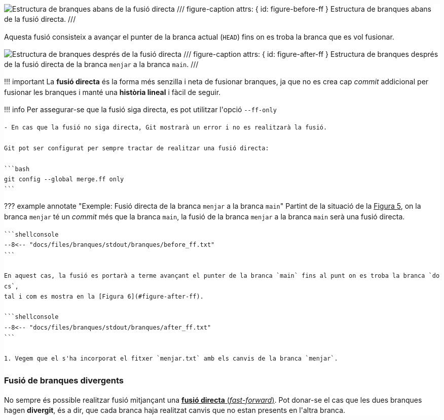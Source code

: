 ![Estructura de branques abans de la fusió directa](img/before_ff.png)
/// figure-caption
    attrs: { id: figure-before-ff }
Estructura de branques abans de la fusió directa.
///

Aquesta fusió consisteix a avançar el punter de la branca actual (`HEAD`)
fins on es troba la branca que es vol fusionar.

![Estructura de branques després de la fusió directa](img/after_ff.png)
/// figure-caption
    attrs: { id: figure-after-ff }
Estructura de branques després de la fusió directa de la branca `menjar` a la branca `main`.
///

!!! important
    La __fusió directa__ és la forma més senzilla i neta de fusionar branques,
    ja que no es crea cap _commit_ addicional per fusionar les branques i
    manté una __història lineal__ i fàcil de seguir.

!!! info
    Per assegurar-se que la fusió siga directa, es pot utilitzar l'opció `--ff-only`

    - En cas que la fusió no siga directa, Git mostrarà un error i no es realitzarà la fusió.

    Git pot ser configurat per sempre tractar de realitzar una fusió directa:

    ```bash
    git config --global merge.ff only
    ```
    

??? example annotate "Exemple: Fusió directa de la branca `menjar` a la branca `main`"
    Partint de la situació de la [Figura 5](#figure-before-ff), on la branca `menjar` té un _commit_ més que la branca `main`,
    la fusió de la branca `menjar` a la branca `main` serà una fusió directa.

    ```shellconsole
    --8<-- "docs/files/branques/stdout/branques/before_ff.txt"
    ```

    En aquest cas, la fusió es portarà a terme avançant el punter de la branca `main` fins al punt on es troba la branca `docs`,
    tal i com es mostra en la [Figura 6](#figure-after-ff).

    ```shellconsole
    --8<-- "docs/files/branques/stdout/branques/after_ff.txt"
    ```

    1. Vegem que el s'ha incorporat el fitxer `menjar.txt` amb els canvis de la branca `menjar`.

### Fusió de branques divergents
No sempre és possible realitzar fusió mitjançant una [__fusió directa__ (_fast-forward_)](#fusio-directa).
Pot donar-se el cas que les dues branques hagen __divergit__, és a dir, que cada branca haja
realitzat canvis que no estan presents en l'altra branca.
